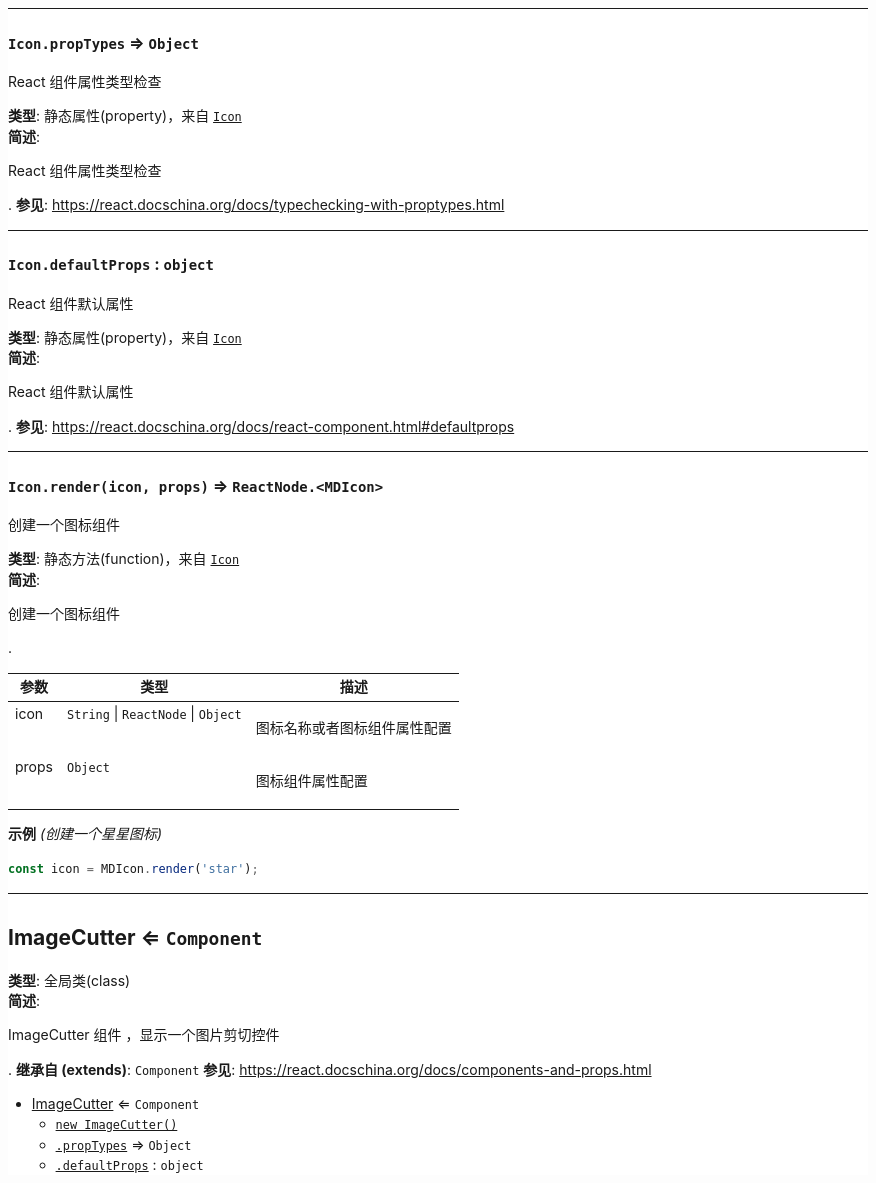 * * *

<a name="Icon.propTypes"></a>

### `Icon.propTypes` ⇒ <code>Object</code>
<p>React 组件属性类型检查</p>

**类型**: 静态属性(property)，来自 [<code>Icon</code>](#Icon)  
**简述**: <p>React 组件属性类型检查</p>.
**参见**: https://react.docschina.org/docs/typechecking-with-proptypes.html

* * *

<a name="Icon.defaultProps"></a>

### `Icon.defaultProps` : <code>object</code>
<p>React 组件默认属性</p>

**类型**: 静态属性(property)，来自 [<code>Icon</code>](#Icon)  
**简述**: <p>React 组件默认属性</p>.
**参见**: https://react.docschina.org/docs/react-component.html#defaultprops

* * *

<a name="Icon.render"></a>

### `Icon.render(icon, props)` ⇒ <code>ReactNode.&lt;MDIcon&gt;</code>
<p>创建一个图标组件</p>

**类型**: 静态方法(function)，来自 [<code>Icon</code>](#Icon)  
**简述**: <p>创建一个图标组件</p>.

| 参数 | 类型 | 描述 |
| --- | --- | --- |
| icon | <code>String</code> \| <code>ReactNode</code> \| <code>Object</code> | <p>图标名称或者图标组件属性配置</p> |
| props | <code>Object</code> | <p>图标组件属性配置</p> |

**示例** *(创建一个星星图标)*  
```js
const icon = MDIcon.render('star');
```

* * *

<a name="ImageCutter"></a>

## ImageCutter ⇐ <code>Component</code>
**类型**: 全局类(class)  
**简述**: <p>ImageCutter 组件 ，显示一个图片剪切控件</p>.
**继承自 (extends)**: <code>Component</code>
**参见**: https://react.docschina.org/docs/components-and-props.html

* [ImageCutter](#ImageCutter) ⇐ <code>Component</code>
    * [`new ImageCutter()`](#new_ImageCutter_new)
    * [`.propTypes`](#ImageCutter.propTypes) ⇒ <code>Object</code>
    * [`.defaultProps`](#ImageCutter.defaultProps) : <code>object</code>
